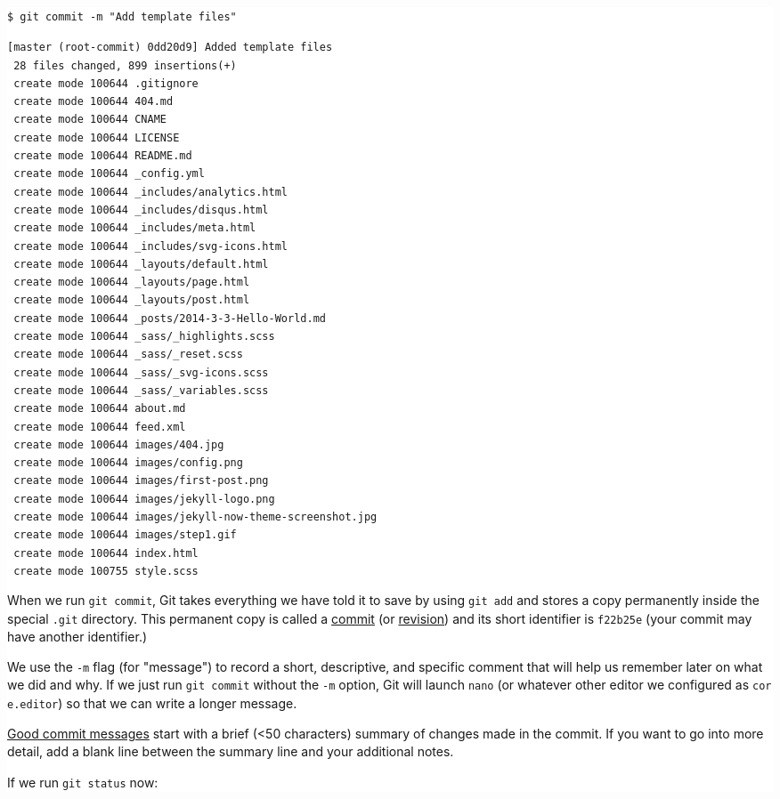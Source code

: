 ~~~ {.bash}
$ git commit -m "Add template files"
~~~
~~~ {.output}
[master (root-commit) 0dd20d9] Added template files
 28 files changed, 899 insertions(+)
 create mode 100644 .gitignore
 create mode 100644 404.md
 create mode 100644 CNAME
 create mode 100644 LICENSE
 create mode 100644 README.md
 create mode 100644 _config.yml
 create mode 100644 _includes/analytics.html
 create mode 100644 _includes/disqus.html
 create mode 100644 _includes/meta.html
 create mode 100644 _includes/svg-icons.html
 create mode 100644 _layouts/default.html
 create mode 100644 _layouts/page.html
 create mode 100644 _layouts/post.html
 create mode 100644 _posts/2014-3-3-Hello-World.md
 create mode 100644 _sass/_highlights.scss
 create mode 100644 _sass/_reset.scss
 create mode 100644 _sass/_svg-icons.scss
 create mode 100644 _sass/_variables.scss
 create mode 100644 about.md
 create mode 100644 feed.xml
 create mode 100644 images/404.jpg
 create mode 100644 images/config.png
 create mode 100644 images/first-post.png
 create mode 100644 images/jekyll-logo.png
 create mode 100644 images/jekyll-now-theme-screenshot.jpg
 create mode 100644 images/step1.gif
 create mode 100644 index.html
 create mode 100755 style.scss
~~~

When we run `git commit`, Git takes everything we have told it to save by using 
`git add` and stores a copy permanently inside the special `.git` directory.
This permanent copy is called a [commit](reference.html#commit) (or 
[revision](reference.html#revision)) and its short identifier is `f22b25e` 
(your commit may have another identifier.)

We use the `-m` flag (for "message") to record a short, descriptive, and 
specific comment that will help us remember later on what we did and why.
If we just run `git commit` without the `-m` option, Git will launch `nano` 
(or whatever other editor we configured as `core.editor`) so that we can write 
a longer message.

[Good commit messages][commit-messages] start with a brief (<50 characters) 
summary of changes made in the commit. 
If you want to go into more detail, add a blank line between the summary line 
and your additional notes.

If we run `git status` now:


[commit-messages]: http://tbaggery.com/2008/04/19/a-note-about-git-commit-messages.html